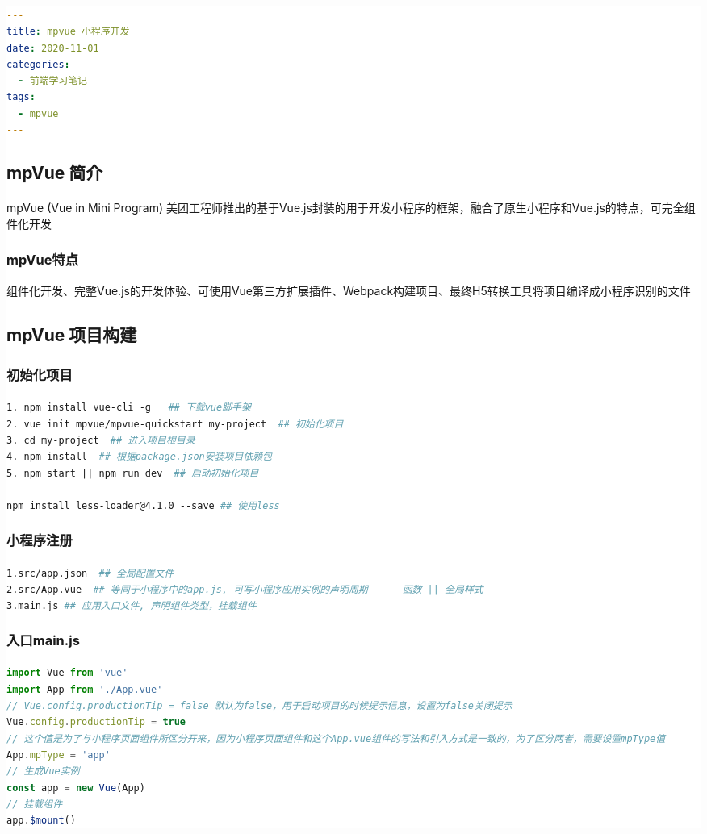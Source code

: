 ```yaml
---
title: mpvue 小程序开发
date: 2020-11-01
categories:
  - 前端学习笔记
tags: 
  - mpvue
---
```

## mpVue 简介

mpVue (Vue in Mini Program) 美团工程师推出的基于Vue.js封装的用于开发小程序的框架，融合了原生小程序和Vue.js的特点，可完全组件化开发

### mpVue特点

组件化开发、完整Vue.js的开发体验、可使用Vue第三方扩展插件、Webpack构建项目、最终H5转换工具将项目编译成小程序识别的文件

## mpVue 项目构建

### 初始化项目

~~~makefile
1. npm install vue-cli -g   ## 下载vue脚手架
2. vue init mpvue/mpvue-quickstart my-project  ## 初始化项目
3. cd my-project  ## 进入项目根目录
4. npm install  ## 根据package.json安装项目依赖包
5. npm start || npm run dev  ## 启动初始化项目

npm install less-loader@4.1.0 --save ## 使用less
~~~

### 小程序注册

~~~makefile
1.src/app.json  ## 全局配置文件
2.src/App.vue  ## 等同于小程序中的app.js, 可写小程序应用实例的声明周期	  函数 || 全局样式
3.main.js ## 应用入口文件, 声明组件类型，挂载组件
~~~

### 入口main.js

~~~js
import Vue from 'vue'
import App from './App.vue'
// Vue.config.productionTip = false 默认为false，用于启动项目的时候提示信息，设置为false关闭提示
Vue.config.productionTip = true
// 这个值是为了与小程序页面组件所区分开来，因为小程序页面组件和这个App.vue组件的写法和引入方式是一致的，为了区分两者，需要设置mpType值
App.mpType = 'app'
// 生成Vue实例
const app = new Vue(App)
// 挂载组件
app.$mount()
~~~
